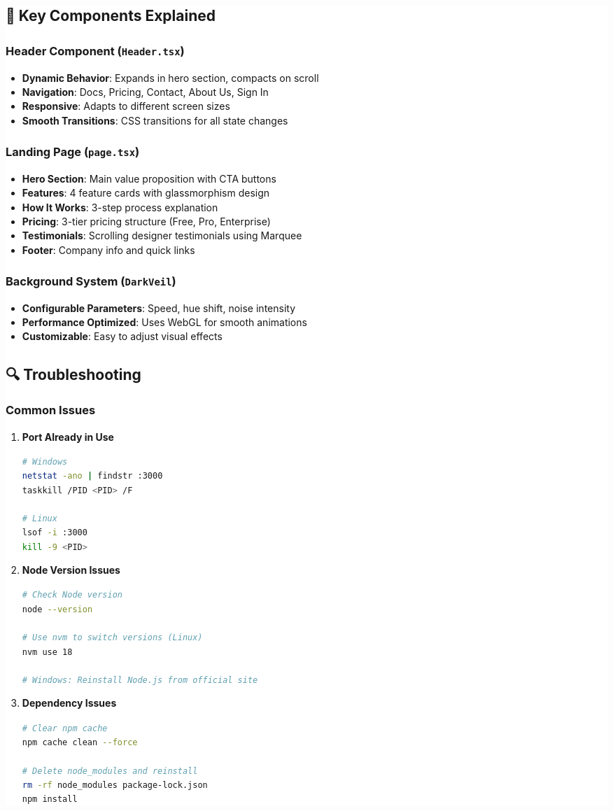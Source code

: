 ## 🚀 Key Components Explained

### Header Component (`Header.tsx`)
- **Dynamic Behavior**: Expands in hero section, compacts on scroll
- **Navigation**: Docs, Pricing, Contact, About Us, Sign In
- **Responsive**: Adapts to different screen sizes
- **Smooth Transitions**: CSS transitions for all state changes

### Landing Page (`page.tsx`)
- **Hero Section**: Main value proposition with CTA buttons
- **Features**: 4 feature cards with glassmorphism design
- **How It Works**: 3-step process explanation
- **Pricing**: 3-tier pricing structure (Free, Pro, Enterprise)
- **Testimonials**: Scrolling designer testimonials using Marquee
- **Footer**: Company info and quick links

### Background System (`DarkVeil`)
- **Configurable Parameters**: Speed, hue shift, noise intensity
- **Performance Optimized**: Uses WebGL for smooth animations
- **Customizable**: Easy to adjust visual effects

## 🔍 Troubleshooting

### Common Issues

1. **Port Already in Use**
   ```bash
   # Windows
   netstat -ano | findstr :3000
   taskkill /PID <PID> /F
   
   # Linux
   lsof -i :3000
   kill -9 <PID>
   ```

2. **Node Version Issues**
   ```bash
   # Check Node version
   node --version
   
   # Use nvm to switch versions (Linux)
   nvm use 18
   
   # Windows: Reinstall Node.js from official site
   ```

3. **Dependency Issues**
   ```bash
   # Clear npm cache
   npm cache clean --force
   
   # Delete node_modules and reinstall
   rm -rf node_modules package-lock.json
   npm install
   ```
